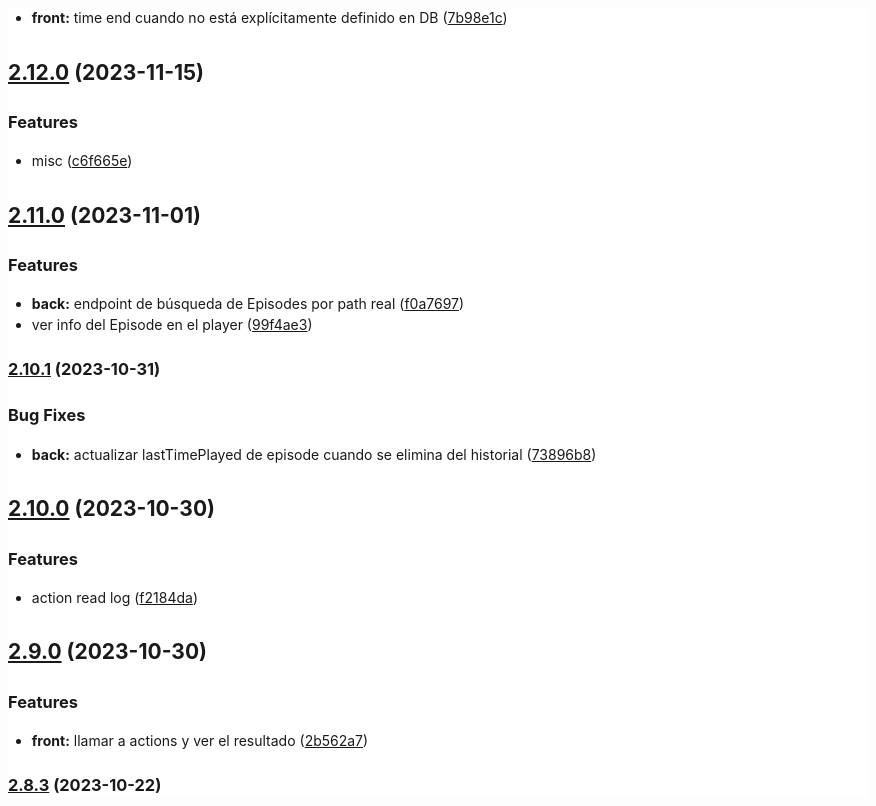 * **front:** time end cuando no está explícitamente definido en DB ([7b98e1c](https://github.com/ByDSA/mcenter/commit/7b98e1c606d619ac4a105cedd7317be923853b0d))

## [2.12.0](https://github.com/ByDSA/mcenter/compare/v2.11.0...v2.12.0) (2023-11-15)


### Features

* misc ([c6f665e](https://github.com/ByDSA/mcenter/commit/c6f665edc9316881849ea7b7bdd16e563041027a))

## [2.11.0](https://github.com/ByDSA/mcenter/compare/v2.10.1...v2.11.0) (2023-11-01)


### Features

* **back:** endpoint de búsqueda de Episodes por path real ([f0a7697](https://github.com/ByDSA/mcenter/commit/f0a76972884fa2089ab6771c49eb36d2fd2da4db))
* ver info del Episode en el player ([99f4ae3](https://github.com/ByDSA/mcenter/commit/99f4ae35da3e6970d0670533ec65012e7de58de8))

### [2.10.1](https://github.com/ByDSA/mcenter/compare/v2.10.0...v2.10.1) (2023-10-31)


### Bug Fixes

* **back:** actualizar lastTimePlayed de episode cuando se elimina del historial ([73896b8](https://github.com/ByDSA/mcenter/commit/73896b83e41cb5289ce3f9099b0534b2d8b37eb3))

## [2.10.0](https://github.com/ByDSA/mcenter/compare/v2.9.0...v2.10.0) (2023-10-30)


### Features

* action read log ([f2184da](https://github.com/ByDSA/mcenter/commit/f2184dadc09aaa28d4bba14764166482fd969952))

## [2.9.0](https://github.com/ByDSA/mcenter/compare/v2.8.3...v2.9.0) (2023-10-30)


### Features

* **front:** llamar a actions y ver el resultado ([2b562a7](https://github.com/ByDSA/mcenter/commit/2b562a7110a7a3e4bea028284d368abcff394ded))

### [2.8.3](https://github.com/ByDSA/mcenter/compare/v2.8.2...v2.8.3) (2023-10-22)
